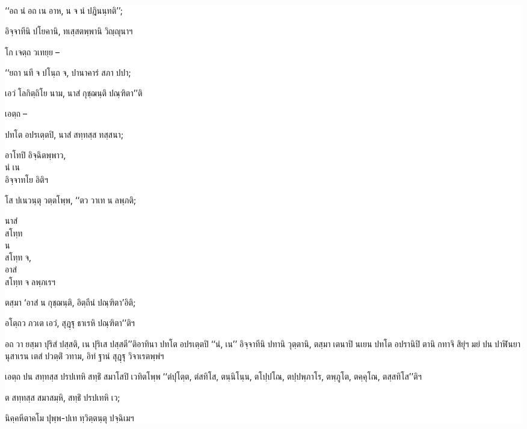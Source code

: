 <p>
‘‘อถ นํ อถ เน อาห, น จ นํ ปฎินนฺทติ’’;  
  
อิจฺจาทีนิ ปโยคานิ, ทเสฺสตพฺพานิ วิญฺญุนาฯ  
</p>
  
<p>โก เจตฺถ วเทยฺย –</p>


<p>
‘‘ยถา นที จ ปโนฺถ จ, ปานาคารํ สภา ปปา;  
  
เอวํ โลกิตฺถิโย นาม, นาสํ กุชฺฌนฺติ ปณฺฑิตา’’ติ  
</p>
  
<p>เอตฺถ  –</p>


<p>
ปทโต อปรเตฺตปิ,  
นาสํ  
สทฺทสฺส ทสฺสนา;  
  
อาโทปิ อิจฺฉิตพฺพาว,  
นํ เน  
อิจฺจาทโย อิติฯ  
</p>
  
<p>
โส ปเนวนฺตุ วตฺตโพฺพ, ‘‘ตว วาเท น ลพฺภติ;  
  
นาสํ  
สโทฺท  
น  
สโทฺท จ,  
อาสํ  
สโทฺท จ ลพฺภเรฯ  
</p>
  
<p>
ตสฺมา ‘อาสํ น กุชฺฌนฺติ, อิตฺถีนํ ปณฺฑิตา’อิติ;  
  
อโตฺถว ภวเต เอวํ, สุฎฺฐุ ธาเรหิ ปณฺฑิตา’’ติฯ  
</p>
  
<p>อถ วา ยสฺมา  ปุริสํ ปสฺสติ, เน ปุริเส ปสฺสตี’’ติอาทินา ปทโต อปรเตฺตปิ ‘‘นํ, เน’’ อิจฺจาทีนิ ปทานิ วุตฺตานิ, ตสฺมา เตนาปิ นเยน ปทโต อปรานิปิ ตานิ กทาจิ สิยุํฯ มยํ ปน ปาฬินยานุสาเรน เตสํ ปวตฺติํ วทาม, อิทํ ฐานํ สุฎฺฐุ วิจาเรตพฺพํฯ</p>


<p>เอตฺถ ปน สทฺทสฺส ปรปเทหิ สทฺธิํ สมาโสปิ เวทิตโพฺพ ‘‘ตํปุโตฺต, ตํสทิโส, ตนฺนิโนฺน, ตโปฺปโณ, ตปฺปพฺภาโร, ตพฺภูโต, ตคฺคุโณ, ตสฺสทิโส’’ติฯ</p>


<p>
ต  
สทฺทสฺส สมาสมฺหิ, สทฺธิํ ปรปเทหิ เว;  
  
นิคฺคหีตาคโม ปุพฺพ-ปเท ทฺวิตฺตนฺตุ ปจฺฉิเมฯ  
</p>
  